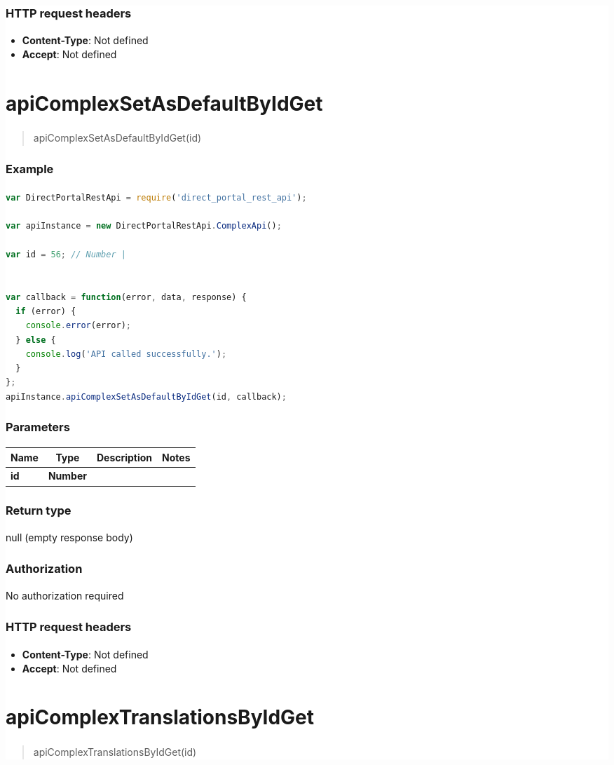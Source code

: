 ### HTTP request headers

 - **Content-Type**: Not defined
 - **Accept**: Not defined

<a name="apiComplexSetAsDefaultByIdGet"></a>
# **apiComplexSetAsDefaultByIdGet**
> apiComplexSetAsDefaultByIdGet(id)



### Example
```javascript
var DirectPortalRestApi = require('direct_portal_rest_api');

var apiInstance = new DirectPortalRestApi.ComplexApi();

var id = 56; // Number | 


var callback = function(error, data, response) {
  if (error) {
    console.error(error);
  } else {
    console.log('API called successfully.');
  }
};
apiInstance.apiComplexSetAsDefaultByIdGet(id, callback);
```

### Parameters

Name | Type | Description  | Notes
------------- | ------------- | ------------- | -------------
 **id** | **Number**|  | 

### Return type

null (empty response body)

### Authorization

No authorization required

### HTTP request headers

 - **Content-Type**: Not defined
 - **Accept**: Not defined

<a name="apiComplexTranslationsByIdGet"></a>
# **apiComplexTranslationsByIdGet**
> apiComplexTranslationsByIdGet(id)

